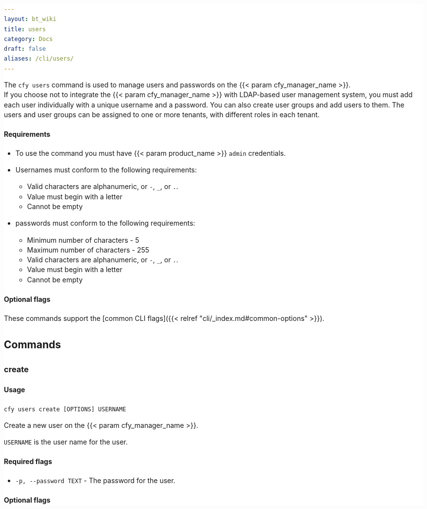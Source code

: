 ```yaml
---
layout: bt_wiki
title: users
category: Docs
draft: false
aliases: /cli/users/
---
```


The `cfy users` command is used to manage users and passwords on the {{< param cfy_manager_name >}}.<br>
If you choose not to integrate the {{< param cfy_manager_name >}} with LDAP-based user management system, you must add each user individually with a unique username and a password. You can also create user groups and add users to them. The users and user groups can be assigned to one or more tenants, with different roles in each tenant.

#### Requirements

* To use the command you must have {{< param product_name >}} `admin` credentials.<br>
* Usernames must conform to the following requirements:
  * Valid characters are alphanumeric, or `-`, `_`, or `.`.
  * Value must begin with a letter
  * Cannot be empty

* passwords must conform to the following requirements:
  * Minimum number of characters - 5
  * Maximum number of characters - 255
  * Valid characters are alphanumeric, or `-`, `_`, or `.`.
  * Value must begin with a letter
  * Cannot be empty

#### Optional flags
These commands support the [common CLI flags]({{< relref "cli/_index.md#common-options" >}}).


## Commands


### create

#### Usage
`cfy users create [OPTIONS] USERNAME`

Create a new user on the {{< param cfy_manager_name >}}.

`USERNAME` is the user name for the user.

#### Required flags

* `-p, --password TEXT` - The password for the user.

#### Optional flags
